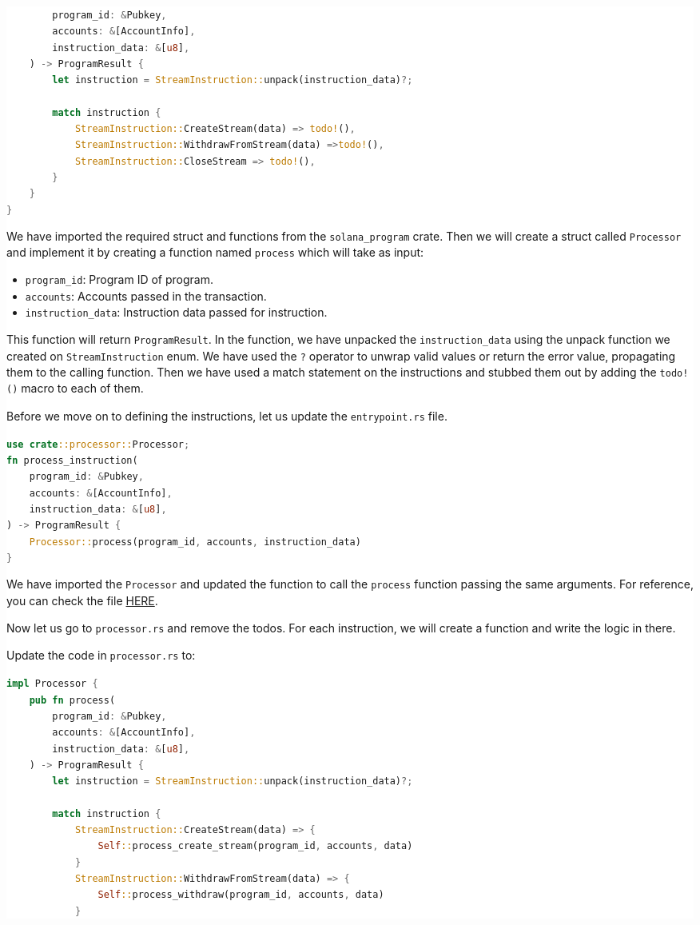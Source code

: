 ```rust
        program_id: &Pubkey,
        accounts: &[AccountInfo],
        instruction_data: &[u8],
    ) -> ProgramResult {
        let instruction = StreamInstruction::unpack(instruction_data)?;

        match instruction {
            StreamInstruction::CreateStream(data) => todo!(),
            StreamInstruction::WithdrawFromStream(data) =>todo!(),
            StreamInstruction::CloseStream => todo!(),
        }
    }
}
```

We have imported the required struct and functions from the `solana_program` crate. Then we will create a struct called `Processor` and implement it by creating a function named `process` which will take as input:

- `program_id`: Program ID of program.
- `accounts`: Accounts passed in the transaction.
- `instruction_data`: Instruction data passed for instruction.

This function will return `ProgramResult`. In the function, we have unpacked the `instruction_data` using the unpack function we created on `StreamInstruction` enum. We have used the `?` operator to unwrap valid values or return the error value, propagating them to the calling function. Then we have used a match statement on the instructions and stubbed them out by adding the `todo!()` macro to each of them.

Before we move on to defining the instructions, let us update the `entrypoint.rs` file.

```rust
use crate::processor::Processor;
fn process_instruction(
    program_id: &Pubkey,
    accounts: &[AccountInfo],
    instruction_data: &[u8],
) -> ProgramResult {
    Processor::process(program_id, accounts, instruction_data)
}
```

We have imported the `Processor` and updated the function to call the `process` function passing the same arguments.
For reference, you can check the file [HERE](https://github.com/SushantChandla/sol-stream-program/blob/main/src/processor.rs).

Now let us go to `processor.rs` and remove the todos. For each instruction, we will create a function and write the logic in there.

Update the code in `processor.rs` to:

```rust
impl Processor {
    pub fn process(
        program_id: &Pubkey,
        accounts: &[AccountInfo],
        instruction_data: &[u8],
    ) -> ProgramResult {
        let instruction = StreamInstruction::unpack(instruction_data)?;

        match instruction {
            StreamInstruction::CreateStream(data) => {
                Self::process_create_stream(program_id, accounts, data)
            }
            StreamInstruction::WithdrawFromStream(data) => {
                Self::process_withdraw(program_id, accounts, data)
            }
```